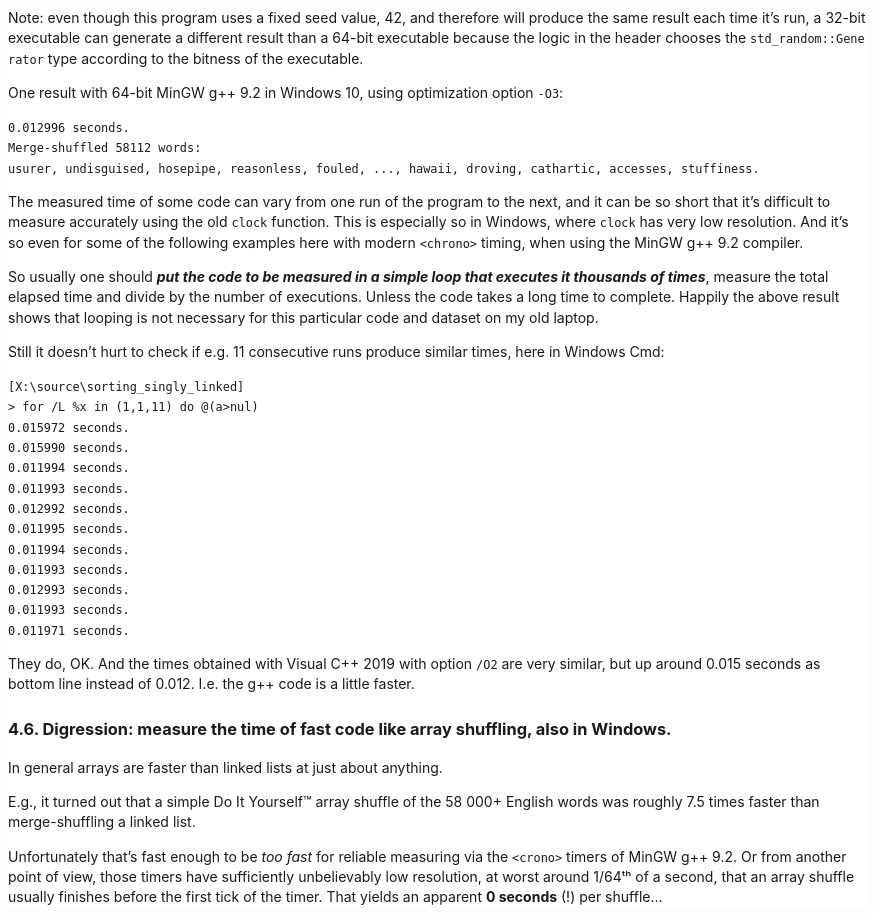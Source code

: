 Note: even though this program uses a fixed seed value, 42, and therefore will produce the same result each time it’s run, a 32-bit executable can generate a different result than a 64-bit executable because the logic in the header chooses the `std_random::Generator` type according to the bitness of the executable.

One result with 64-bit MinGW g++ 9.2 in Windows 10, using optimization option `-O3`:

~~~txt
0.012996 seconds.
Merge-shuffled 58112 words:
usurer, undisguised, hosepipe, reasonless, fouled, ..., hawaii, droving, cathartic, accesses, stuffiness.
~~~

The measured time of some code can vary from one run of the program to the next, and it can be so short that it’s difficult to measure accurately using the old `clock` function. This is especially so in Windows, where `clock` has very low resolution.  And it’s so even for some of the following examples here with modern `<chrono>` timing, when using the MinGW g++ 9.2 compiler.

 So usually one should ***put the code to be measured in a simple loop that executes it thousands of times***, measure the total elapsed time and divide by the number of executions. Unless the code takes a long time to complete. Happily the above result shows that looping is not necessary for this particular code and dataset on my old laptop.

Still it doesn’t hurt to check if e.g. 11 consecutive runs produce similar times, here in Windows Cmd:

~~~txt
[X:\source\sorting_singly_linked]
> for /L %x in (1,1,11) do @(a>nul)
0.015972 seconds.
0.015990 seconds.
0.011994 seconds.
0.011993 seconds.
0.012992 seconds.
0.011995 seconds.
0.011994 seconds.
0.011993 seconds.
0.012993 seconds.
0.011993 seconds.
0.011971 seconds.
~~~

They do, OK. And the times obtained with Visual C++ 2019 with option `/O2` are very similar, but up around 0.015 seconds as bottom line instead of 0.012. I.e. the g++ code is a little faster.


### 4.6. Digression: measure the time of fast code like array shuffling, also in Windows.

In general arrays are faster than linked lists at just about anything.

E.g., it turned out that a simple Do It Yourself™ array shuffle of the 58 000+ English words was roughly 7.5 times faster than merge-shuffling a linked list.

Unfortunately that’s fast enough to be *too fast* for reliable measuring via the `<crono>` timers of MinGW g++ 9.2. Or from another point of view, those timers have sufficiently unbelievably low resolution, at worst around 1/64ᵗʰ of a second, that an array shuffle usually finishes before the first tick of the timer. That yields an apparent **0 seconds** (!) per shuffle…

